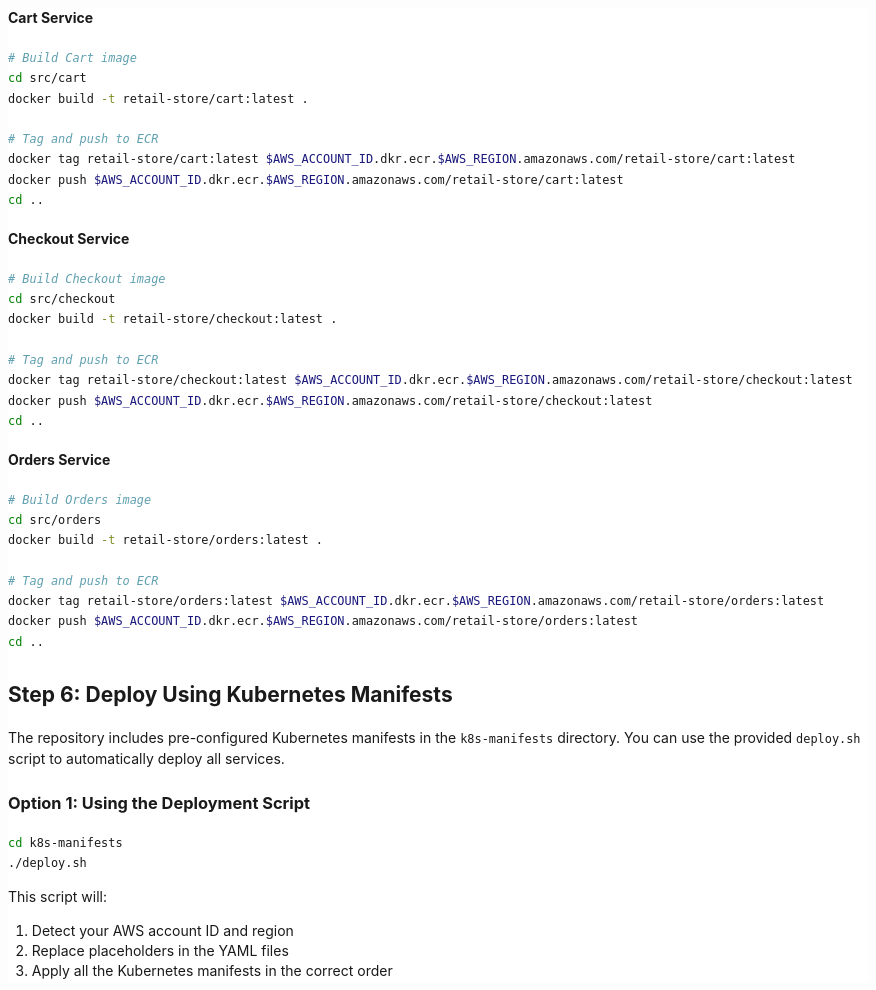 #### Cart Service
```bash
# Build Cart image
cd src/cart
docker build -t retail-store/cart:latest .

# Tag and push to ECR
docker tag retail-store/cart:latest $AWS_ACCOUNT_ID.dkr.ecr.$AWS_REGION.amazonaws.com/retail-store/cart:latest
docker push $AWS_ACCOUNT_ID.dkr.ecr.$AWS_REGION.amazonaws.com/retail-store/cart:latest
cd ..
```

#### Checkout Service
```bash
# Build Checkout image
cd src/checkout
docker build -t retail-store/checkout:latest .

# Tag and push to ECR
docker tag retail-store/checkout:latest $AWS_ACCOUNT_ID.dkr.ecr.$AWS_REGION.amazonaws.com/retail-store/checkout:latest
docker push $AWS_ACCOUNT_ID.dkr.ecr.$AWS_REGION.amazonaws.com/retail-store/checkout:latest
cd ..
```

#### Orders Service
```bash
# Build Orders image
cd src/orders
docker build -t retail-store/orders:latest .

# Tag and push to ECR
docker tag retail-store/orders:latest $AWS_ACCOUNT_ID.dkr.ecr.$AWS_REGION.amazonaws.com/retail-store/orders:latest
docker push $AWS_ACCOUNT_ID.dkr.ecr.$AWS_REGION.amazonaws.com/retail-store/orders:latest
cd ..
```

## Step 6: Deploy Using Kubernetes Manifests

The repository includes pre-configured Kubernetes manifests in the `k8s-manifests` directory. You can use the provided `deploy.sh` script to automatically deploy all services.

### Option 1: Using the Deployment Script

```bash
cd k8s-manifests
./deploy.sh
```

This script will:
1. Detect your AWS account ID and region
2. Replace placeholders in the YAML files
3. Apply all the Kubernetes manifests in the correct order
